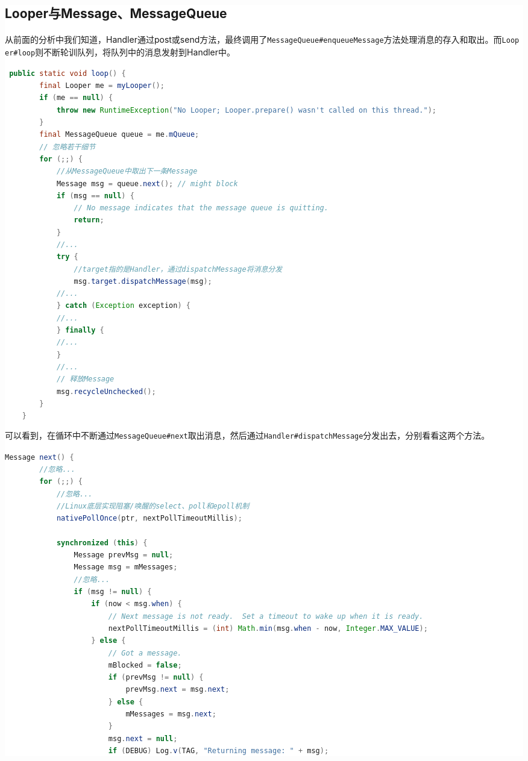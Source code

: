 ## Looper与Message、MessageQueue
从前面的分析中我们知道，Handler通过post或send方法，最终调用了`MessageQueue#enqueueMessage`方法处理消息的存入和取出。而`Looper#loop`则不断轮训队列，将队列中的消息发射到Handler中。
```java
 public static void loop() {
        final Looper me = myLooper();
        if (me == null) {
            throw new RuntimeException("No Looper; Looper.prepare() wasn't called on this thread.");
        }
        final MessageQueue queue = me.mQueue;
        // 忽略若干细节
        for (;;) {
        	//从MessageQueue中取出下一条Message
            Message msg = queue.next(); // might block
            if (msg == null) {
                // No message indicates that the message queue is quitting.
                return;
            }
            //...
            try {
            	//target指的是Handler，通过dispatchMessage将消息分发
                msg.target.dispatchMessage(msg);
            //...
            } catch (Exception exception) {
            //...
            } finally {
            //...
            }
            //...
            // 释放Message
            msg.recycleUnchecked();
        }
    }
```
可以看到，在循环中不断通过`MessageQueue#next`取出消息，然后通过`Handler#dispatchMessage`分发出去，分别看看这两个方法。

```java
Message next() {
        //忽略...
        for (;;) {
        	//忽略...
        	//Linux底层实现阻塞/唤醒的select、poll和epoll机制
            nativePollOnce(ptr, nextPollTimeoutMillis);

            synchronized (this) {
                Message prevMsg = null;
                Message msg = mMessages;
        		//忽略...
                if (msg != null) {
                    if (now < msg.when) {
                        // Next message is not ready.  Set a timeout to wake up when it is ready.
                        nextPollTimeoutMillis = (int) Math.min(msg.when - now, Integer.MAX_VALUE);
                    } else {
                        // Got a message.
                        mBlocked = false;
                        if (prevMsg != null) {
                            prevMsg.next = msg.next;
                        } else {
                            mMessages = msg.next;
                        }
                        msg.next = null;
                        if (DEBUG) Log.v(TAG, "Returning message: " + msg);
```